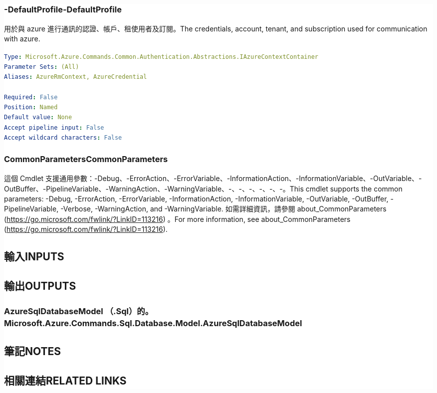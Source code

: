 ### <span data-ttu-id="5b493-153">-DefaultProfile</span><span class="sxs-lookup"><span data-stu-id="5b493-153">-DefaultProfile</span></span>
<span data-ttu-id="5b493-154">用於與 azure 進行通訊的認證、帳戶、租使用者及訂閱。</span><span class="sxs-lookup"><span data-stu-id="5b493-154">The credentials, account, tenant, and subscription used for communication with azure.</span></span>

```yaml
Type: Microsoft.Azure.Commands.Common.Authentication.Abstractions.IAzureContextContainer
Parameter Sets: (All)
Aliases: AzureRmContext, AzureCredential

Required: False
Position: Named
Default value: None
Accept pipeline input: False
Accept wildcard characters: False
```

### <span data-ttu-id="5b493-155">CommonParameters</span><span class="sxs-lookup"><span data-stu-id="5b493-155">CommonParameters</span></span>
<span data-ttu-id="5b493-156">這個 Cmdlet 支援通用參數：-Debug、-ErrorAction、-ErrorVariable、-InformationAction、-InformationVariable、-OutVariable、-OutBuffer、-PipelineVariable、-WarningAction、-WarningVariable、-、-、-、-、-、-。</span><span class="sxs-lookup"><span data-stu-id="5b493-156">This cmdlet supports the common parameters: -Debug, -ErrorAction, -ErrorVariable, -InformationAction, -InformationVariable, -OutVariable, -OutBuffer, -PipelineVariable, -Verbose, -WarningAction, and -WarningVariable.</span></span> <span data-ttu-id="5b493-157">如需詳細資訊，請參閱 about_CommonParameters (https://go.microsoft.com/fwlink/?LinkID=113216) 。</span><span class="sxs-lookup"><span data-stu-id="5b493-157">For more information, see about_CommonParameters (https://go.microsoft.com/fwlink/?LinkID=113216).</span></span>

## <span data-ttu-id="5b493-158">輸入</span><span class="sxs-lookup"><span data-stu-id="5b493-158">INPUTS</span></span>

## <span data-ttu-id="5b493-159">輸出</span><span class="sxs-lookup"><span data-stu-id="5b493-159">OUTPUTS</span></span>

### <span data-ttu-id="5b493-160">AzureSqlDatabaseModel （.Sql）的。</span><span class="sxs-lookup"><span data-stu-id="5b493-160">Microsoft.Azure.Commands.Sql.Database.Model.AzureSqlDatabaseModel</span></span>

## <span data-ttu-id="5b493-161">筆記</span><span class="sxs-lookup"><span data-stu-id="5b493-161">NOTES</span></span>

## <span data-ttu-id="5b493-162">相關連結</span><span class="sxs-lookup"><span data-stu-id="5b493-162">RELATED LINKS</span></span>

